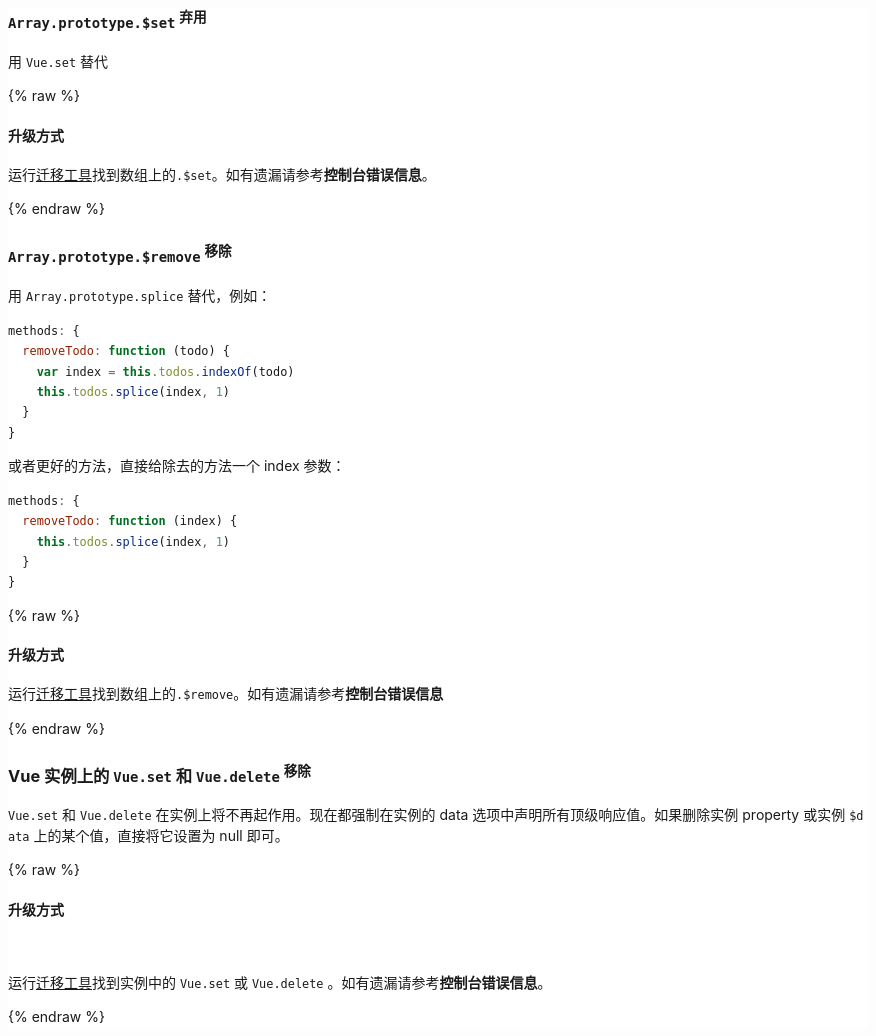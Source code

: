 ### `Array.prototype.$set` <sup>弃用</sup>

用 `Vue.set` 替代

{% raw %}
<div class="upgrade-path">
  <h4>升级方式</h4>
  <p>运行<a href="https://github.com/vuejs/vue-migration-helper">迁移工具</a>找到数组上的<code>.$set</code>。如有遗漏请参考<strong>控制台错误信息</strong>。</p>
</div>
{% endraw %}

### `Array.prototype.$remove` <sup>移除</sup>

用 `Array.prototype.splice` 替代，例如：

``` js
methods: {
  removeTodo: function (todo) {
    var index = this.todos.indexOf(todo)
    this.todos.splice(index, 1)
  }
}
```

或者更好的方法，直接给除去的方法一个 index 参数：

``` js
methods: {
  removeTodo: function (index) {
    this.todos.splice(index, 1)
  }
}
```

{% raw %}
<div class="upgrade-path">
  <h4>升级方式</h4>
  <p>运行<a href="https://github.com/vuejs/vue-migration-helper">迁移工具</a>找到数组上的<code>.$remove</code>。如有遗漏请参考<strong>控制台错误信息</strong></p>
</div>
{% endraw %}

### Vue 实例上的 `Vue.set` 和 `Vue.delete` <sup>移除</sup>

`Vue.set` 和 `Vue.delete` 在实例上将不再起作用。现在都强制在实例的 data 选项中声明所有顶级响应值。如果删除实例 property 或实例 `$data` 上的某个值，直接将它设置为 null 即可。

{% raw %}
<div class="upgrade-path">
  <h4>升级方式</h4>
  <p>运行<a href="https://github.com/vuejs/vue-migration-helper">迁移工具</a>找到实例中的 <code>Vue.set</code> 或 <code>Vue.delete</code> 。如有遗漏请参考<strong>控制台错误信息</strong>。</p>
</div>
{% endraw %}
